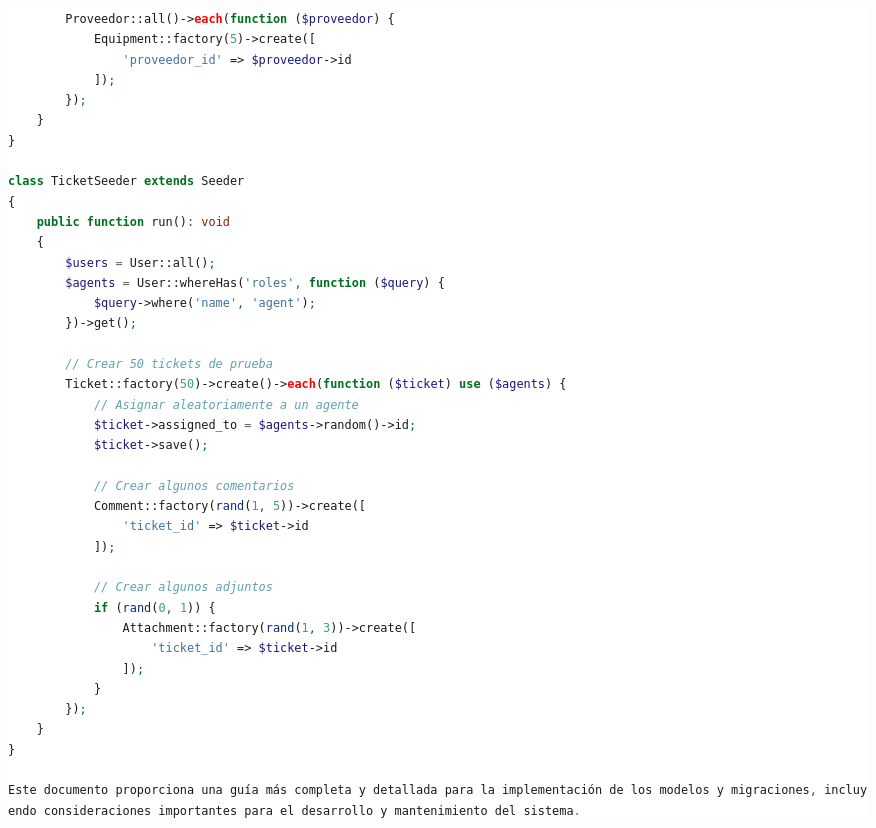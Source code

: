 ```php
        Proveedor::all()->each(function ($proveedor) {
            Equipment::factory(5)->create([
                'proveedor_id' => $proveedor->id
            ]);
        });
    }
}

class TicketSeeder extends Seeder
{
    public function run(): void
    {
        $users = User::all();
        $agents = User::whereHas('roles', function ($query) {
            $query->where('name', 'agent');
        })->get();

        // Crear 50 tickets de prueba
        Ticket::factory(50)->create()->each(function ($ticket) use ($agents) {
            // Asignar aleatoriamente a un agente
            $ticket->assigned_to = $agents->random()->id;
            $ticket->save();

            // Crear algunos comentarios
            Comment::factory(rand(1, 5))->create([
                'ticket_id' => $ticket->id
            ]);

            // Crear algunos adjuntos
            if (rand(0, 1)) {
                Attachment::factory(rand(1, 3))->create([
                    'ticket_id' => $ticket->id
                ]);
            }
        });
    }
}

Este documento proporciona una guía más completa y detallada para la implementación de los modelos y migraciones, incluyendo consideraciones importantes para el desarrollo y mantenimiento del sistema.
